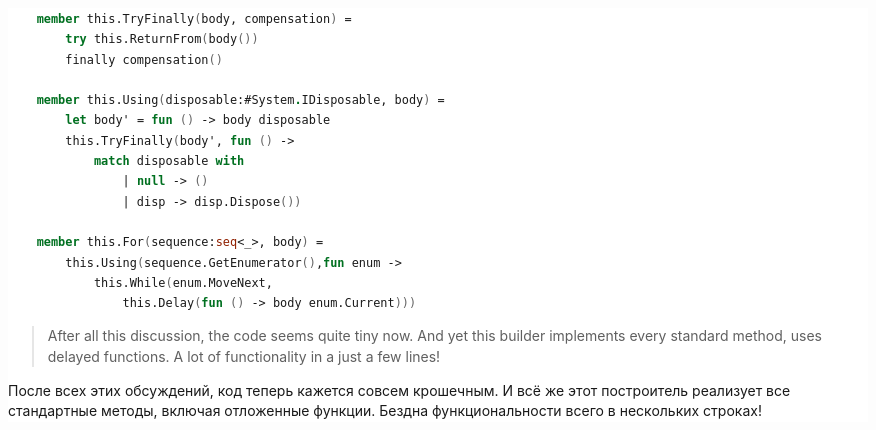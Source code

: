 ```fsharp
    member this.TryFinally(body, compensation) =
        try this.ReturnFrom(body())
        finally compensation()

    member this.Using(disposable:#System.IDisposable, body) =
        let body' = fun () -> body disposable
        this.TryFinally(body', fun () ->
            match disposable with
                | null -> ()
                | disp -> disp.Dispose())

    member this.For(sequence:seq<_>, body) =
        this.Using(sequence.GetEnumerator(),fun enum ->
            this.While(enum.MoveNext,
                this.Delay(fun () -> body enum.Current)))

```

> After all this discussion, the code seems quite tiny now.
> And yet this builder implements every standard method, uses delayed functions.
> A lot of functionality in a just a few lines!

После всех этих обсуждений, код теперь кажется совсем крошечным.
И всё же этот построитель реализует все стандартные методы, включая отложенные функции.
Бездна функциональности всего в нескольких строках!
